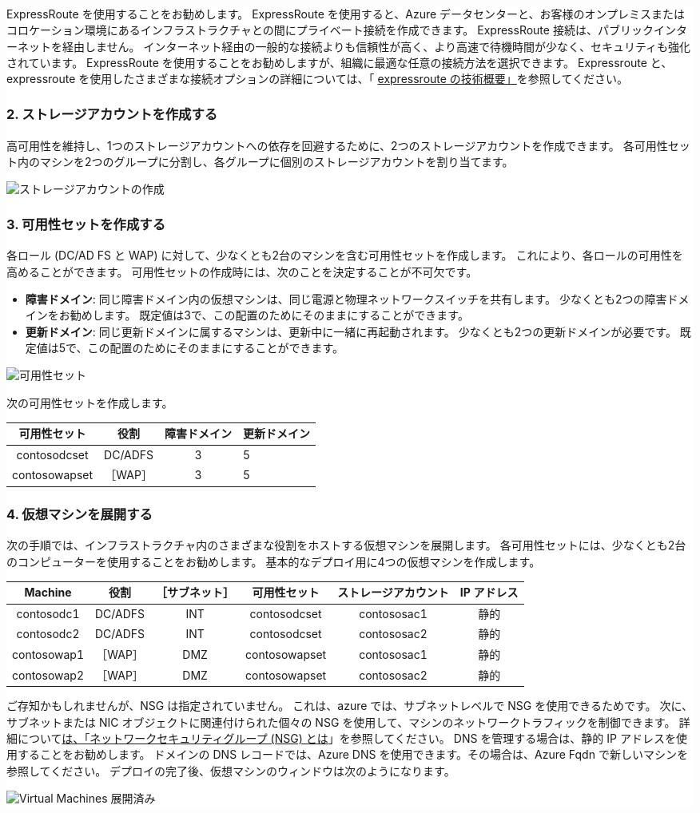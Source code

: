 ExpressRoute を使用することをお勧めします。 ExpressRoute を使用すると、Azure データセンターと、お客様のオンプレミスまたはコロケーション環境にあるインフラストラクチャとの間にプライベート接続を作成できます。 ExpressRoute 接続は、パブリックインターネットを経由しません。 インターネット経由の一般的な接続よりも信頼性が高く、より高速で待機時間が少なく、セキュリティも強化されています。
ExpressRoute を使用することをお勧めしますが、組織に最適な任意の接続方法を選択できます。 Expressroute と、expressroute を使用したさまざまな接続オプションの詳細については、「 [expressroute の技術概要」](https://aka.ms/Azure/ExpressRoute)を参照してください。

### <a name="2-create-storage-accounts"></a>2. ストレージアカウントを作成する
高可用性を維持し、1つのストレージアカウントへの依存を回避するために、2つのストレージアカウントを作成できます。 各可用性セット内のマシンを2つのグループに分割し、各グループに個別のストレージアカウントを割り当てます。

![ストレージアカウントの作成](./media/how-to-connect-fed-azure-adfs/storageaccount1.png)

### <a name="3-create-availability-sets"></a>3. 可用性セットを作成する
各ロール (DC/AD FS と WAP) に対して、少なくとも2台のマシンを含む可用性セットを作成します。 これにより、各ロールの可用性を高めることができます。 可用性セットの作成時には、次のことを決定することが不可欠です。

* **障害ドメイン**: 同じ障害ドメイン内の仮想マシンは、同じ電源と物理ネットワークスイッチを共有します。 少なくとも2つの障害ドメインをお勧めします。 既定値は3で、この配置のためにそのままにすることができます。
* **更新ドメイン**: 同じ更新ドメインに属するマシンは、更新中に一緒に再起動されます。 少なくとも2つの更新ドメインが必要です。 既定値は5で、この配置のためにそのままにすることができます。

![可用性セット](./media/how-to-connect-fed-azure-adfs/availabilityset1.png)

次の可用性セットを作成します。

| 可用性セット | 役割 | 障害ドメイン | 更新ドメイン |
|:---:|:---:|:---:|:--- |
| contosodcset |DC/ADFS |3 |5 |
| contosowapset |［WAP］ |3 |5 |

### <a name="4-deploy-virtual-machines"></a>4. 仮想マシンを展開する
次の手順では、インフラストラクチャ内のさまざまな役割をホストする仮想マシンを展開します。 各可用性セットには、少なくとも2台のコンピューターを使用することをお勧めします。 基本的なデプロイ用に4つの仮想マシンを作成します。

| Machine | 役割 | ［サブネット］ | 可用性セット | ストレージアカウント | IP アドレス |
|:---:|:---:|:---:|:---:|:---:|:---:|
| contosodc1 |DC/ADFS |INT |contosodcset |contososac1 |静的 |
| contosodc2 |DC/ADFS |INT |contosodcset |contososac2 |静的 |
| contosowap1 |［WAP］ |DMZ |contosowapset |contososac1 |静的 |
| contosowap2 |［WAP］ |DMZ |contosowapset |contososac2 |静的 |

ご存知かもしれませんが、NSG は指定されていません。 これは、azure では、サブネットレベルで NSG を使用できるためです。 次に、サブネットまたは NIC オブジェクトに関連付けられた個々の NSG を使用して、マシンのネットワークトラフィックを制御できます。 詳細について[は、「ネットワークセキュリティグループ (NSG) とは](https://aka.ms/Azure/NSG)」を参照してください。
DNS を管理する場合は、静的 IP アドレスを使用することをお勧めします。 ドメインの DNS レコードでは、Azure DNS を使用できます。その場合は、Azure Fqdn で新しいマシンを参照してください。
デプロイの完了後、仮想マシンのウィンドウは次のようになります。

![Virtual Machines 展開済み](./media/how-to-connect-fed-azure-adfs/virtualmachinesdeployed_noadfs.png)
